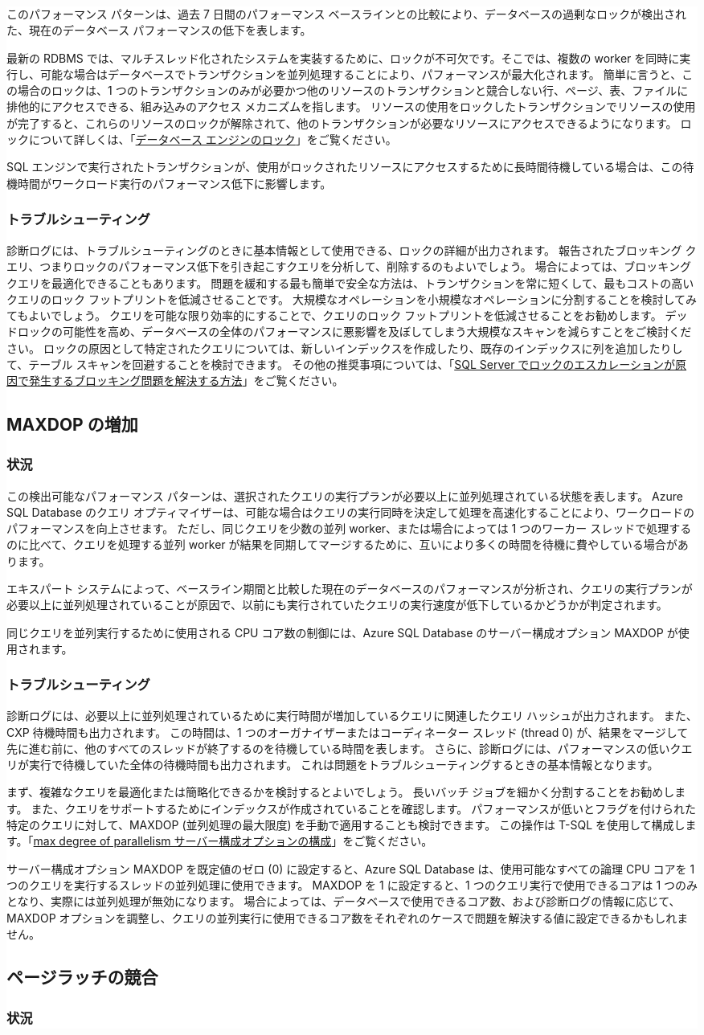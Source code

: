 このパフォーマンス パターンは、過去 7 日間のパフォーマンス ベースラインとの比較により、データベースの過剰なロックが検出された、現在のデータベース パフォーマンスの低下を表します。 

最新の RDBMS では、マルチスレッド化されたシステムを実装するために、ロックが不可欠です。そこでは、複数の worker を同時に実行し、可能な場合はデータベースでトランザクションを並列処理することにより、パフォーマンスが最大化されます。 簡単に言うと、この場合のロックは、1 つのトランザクションのみが必要かつ他のリソースのトランザクションと競合しない行、ページ、表、ファイルに排他的にアクセスできる、組み込みのアクセス メカニズムを指します。 リソースの使用をロックしたトランザクションでリソースの使用が完了すると、これらのリソースのロックが解除されて、他のトランザクションが必要なリソースにアクセスできるようになります。 ロックについて詳しくは、「[データベース エンジンのロック](https://msdn.microsoft.com/library/ms190615.aspx)」をご覧ください。

SQL エンジンで実行されたトランザクションが、使用がロックされたリソースにアクセスするために長時間待機している場合は、この待機時間がワークロード実行のパフォーマンス低下に影響します。 

### <a name="troubleshooting"></a>トラブルシューティング

診断ログには、トラブルシューティングのときに基本情報として使用できる、ロックの詳細が出力されます。 報告されたブロッキング クエリ、つまりロックのパフォーマンス低下を引き起こすクエリを分析して、削除するのもよいでしょう。 場合によっては、ブロッキング クエリを最適化できることもあります。
問題を緩和する最も簡単で安全な方法は、トランザクションを常に短くして、最もコストの高いクエリのロック フットプリントを低減させることです。 大規模なオペレーションを小規模なオペレーションに分割することを検討してみてもよいでしょう。 クエリを可能な限り効率的にすることで、クエリのロック フットプリントを低減させることをお勧めします。 デッドロックの可能性を高め、データベースの全体のパフォーマンスに悪影響を及ぼしてしまう大規模なスキャンを減らすことをご検討ください。 ロックの原因として特定されたクエリについては、新しいインデックスを作成したり、既存のインデックスに列を追加したりして、テーブル スキャンを回避することを検討できます。 その他の推奨事項については、「[SQL Server でロックのエスカレーションが原因で発生するブロッキング問題を解決する方法](https://support.microsoft.com/en-us/help/323630/how-to-resolve-blocking-problems-that-are-caused-by-lock-escalation-in)」をご覧ください。

## <a name="increased-maxdop"></a>MAXDOP の増加

### <a name="what-is-happening"></a>状況

この検出可能なパフォーマンス パターンは、選択されたクエリの実行プランが必要以上に並列処理されている状態を表します。 Azure SQL Database のクエリ オプティマイザーは、可能な場合はクエリの実行同時を決定して処理を高速化することにより、ワークロードのパフォーマンスを向上させます。 ただし、同じクエリを少数の並列 worker、または場合によっては 1 つのワーカー スレッドで処理するのに比べて、クエリを処理する並列 worker が結果を同期してマージするために、互いにより多くの時間を待機に費やしている場合があります。

エキスパート システムによって、ベースライン期間と比較した現在のデータベースのパフォーマンスが分析され、クエリの実行プランが必要以上に並列処理されていることが原因で、以前にも実行されていたクエリの実行速度が低下しているかどうかが判定されます。

同じクエリを並列実行するために使用される CPU コア数の制御には、Azure SQL Database のサーバー構成オプション MAXDOP が使用されます。 

### <a name="troubleshooting"></a>トラブルシューティング

診断ログには、必要以上に並列処理されているために実行時間が増加しているクエリに関連したクエリ ハッシュが出力されます。 また、CXP 待機時間も出力されます。 この時間は、1 つのオーガナイザーまたはコーディネーター スレッド (thread 0) が、結果をマージして先に進む前に、他のすべてのスレッドが終了するのを待機している時間を表します。 さらに、診断ログには、パフォーマンスの低いクエリが実行で待機していた全体の待機時間も出力されます。 これは問題をトラブルシューティングするときの基本情報となります。

まず、複雑なクエリを最適化または簡略化できるかを検討するとよいでしょう。 長いバッチ ジョブを細かく分割することをお勧めします。 また、クエリをサポートするためにインデックスが作成されていることを確認します。 パフォーマンスが低いとフラグを付けられた特定のクエリに対して、MAXDOP (並列処理の最大限度) を手動で適用することも検討できます。 この操作は T-SQL を使用して構成します。「[max degree of parallelism サーバー構成オプションの構成](https://docs.microsoft.com/en-us/sql/database-engine/configure-windows/configure-the-max-degree-of-parallelism-server-configuration-option)」をご覧ください。

サーバー構成オプション MAXDOP を既定値のゼロ (0) に設定すると、Azure SQL Database は、使用可能なすべての論理 CPU コアを 1 つのクエリを実行するスレッドの並列処理に使用できます。 MAXDOP を 1 に設定すると、1 つのクエリ実行で使用できるコアは 1 つのみとなり、実際には並列処理が無効になります。 場合によっては、データベースで使用できるコア数、および診断ログの情報に応じて、MAXDOP オプションを調整し、クエリの並列実行に使用できるコア数をそれぞれのケースで問題を解決する値に設定できるかもしれません。

## <a name="pagelatch-contention"></a>ページラッチの競合

### <a name="what-is-happening"></a>状況
